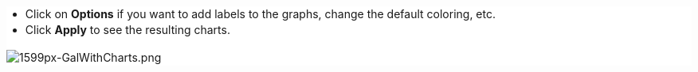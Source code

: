 - Click on **Options** if you want to add labels to the graphs, change the default coloring, etc.
- Click **Apply** to see the resulting charts.

![1599px-GalWithCharts.png](_static/images/Tutorials/1599px-GalWithCharts.png)

